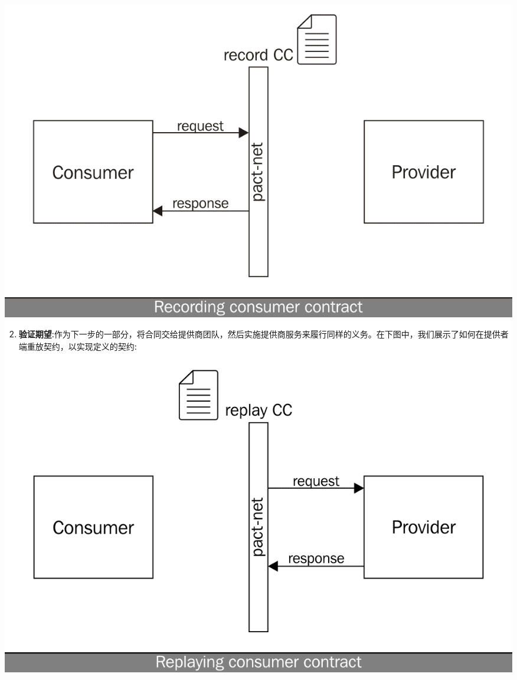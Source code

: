 ![](img/d9acfd84-0b25-4101-8664-bcc98cf21681.png)

2.  **验证期望**:作为下一步的一部分，将合同交给提供商团队，然后实施提供商服务来履行同样的义务。在下图中，我们展示了如何在提供者端重放契约，以实现定义的契约:

![](img/e445eae7-7822-49f4-8246-25a611520aa4.png)
